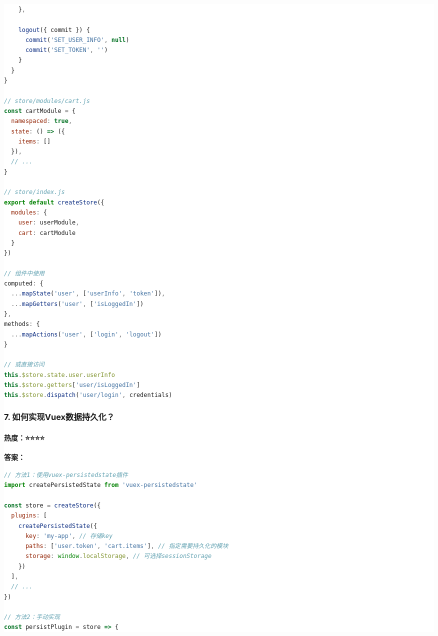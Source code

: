 ```javascript
    },

    logout({ commit }) {
      commit('SET_USER_INFO', null)
      commit('SET_TOKEN', '')
    }
  }
}

// store/modules/cart.js
const cartModule = {
  namespaced: true,
  state: () => ({
    items: []
  }),
  // ...
}

// store/index.js
export default createStore({
  modules: {
    user: userModule,
    cart: cartModule
  }
})

// 组件中使用
computed: {
  ...mapState('user', ['userInfo', 'token']),
  ...mapGetters('user', ['isLoggedIn'])
},
methods: {
  ...mapActions('user', ['login', 'logout'])
}

// 或直接访问
this.$store.state.user.userInfo
this.$store.getters['user/isLoggedIn']
this.$store.dispatch('user/login', credentials)
```

### 7. 如何实现Vuex数据持久化？
#### 热度：⭐⭐⭐⭐

**答案：**

```javascript
// 方法1：使用vuex-persistedstate插件
import createPersistedState from 'vuex-persistedstate'

const store = createStore({
  plugins: [
    createPersistedState({
      key: 'my-app', // 存储key
      paths: ['user.token', 'cart.items'], // 指定需要持久化的模块
      storage: window.localStorage, // 可选择sessionStorage
    })
  ],
  // ...
})

// 方法2：手动实现
const persistPlugin = store => {
```